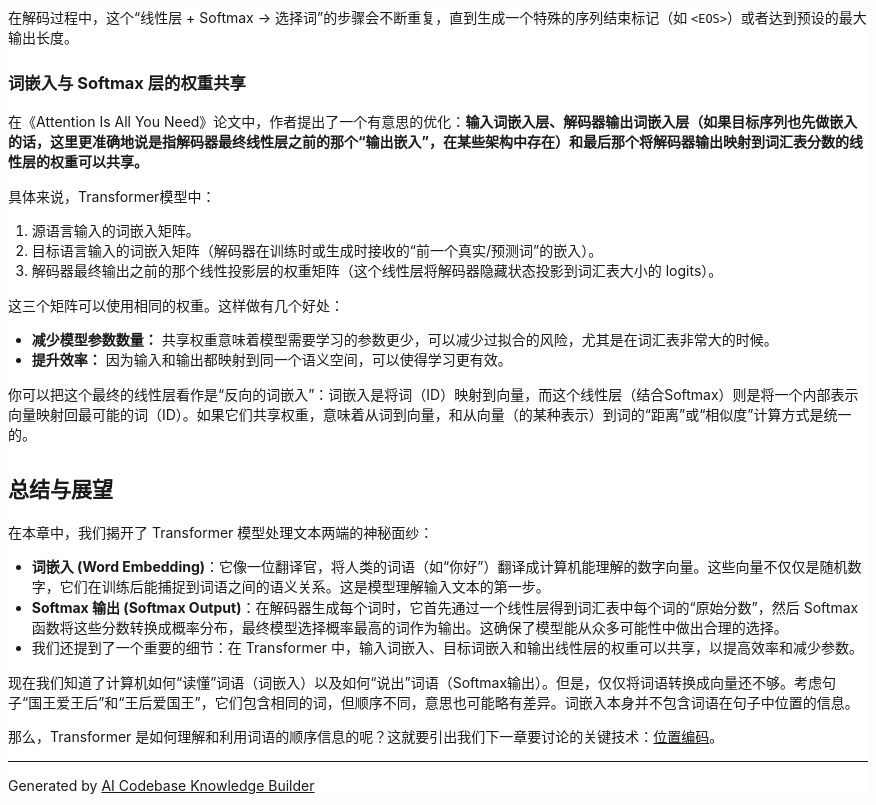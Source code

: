 在解码过程中，这个“线性层 + Softmax -> 选择词”的步骤会不断重复，直到生成一个特殊的序列结束标记（如 `<EOS>`）或者达到预设的最大输出长度。

### 词嵌入与 Softmax 层的权重共享

在《Attention Is All You Need》论文中，作者提出了一个有意思的优化：**输入词嵌入层、解码器输出词嵌入层（如果目标序列也先做嵌入的话，这里更准确地说是指解码器最终线性层之前的那个“输出嵌入”，在某些架构中存在）和最后那个将解码器输出映射到词汇表分数的线性层的权重可以共享。**

具体来说，Transformer模型中：
1.  源语言输入的词嵌入矩阵。
2.  目标语言输入的词嵌入矩阵（解码器在训练时或生成时接收的“前一个真实/预测词”的嵌入）。
3.  解码器最终输出之前的那个线性投影层的权重矩阵（这个线性层将解码器隐藏状态投影到词汇表大小的 logits）。

这三个矩阵可以使用相同的权重。这样做有几个好处：
*   **减少模型参数数量：** 共享权重意味着模型需要学习的参数更少，可以减少过拟合的风险，尤其是在词汇表非常大的时候。
*   **提升效率：** 因为输入和输出都映射到同一个语义空间，可以使得学习更有效。

你可以把这个最终的线性层看作是“反向的词嵌入”：词嵌入是将词（ID）映射到向量，而这个线性层（结合Softmax）则是将一个内部表示向量映射回最可能的词（ID）。如果它们共享权重，意味着从词到向量，和从向量（的某种表示）到词的“距离”或“相似度”计算方式是统一的。

## 总结与展望

在本章中，我们揭开了 Transformer 模型处理文本两端的神秘面纱：

*   **词嵌入 (Word Embedding)**：它像一位翻译官，将人类的词语（如“你好”）翻译成计算机能理解的数字向量。这些向量不仅仅是随机数字，它们在训练后能捕捉到词语之间的语义关系。这是模型理解输入文本的第一步。
*   **Softmax 输出 (Softmax Output)**：在解码器生成每个词时，它首先通过一个线性层得到词汇表中每个词的“原始分数”，然后 Softmax 函数将这些分数转换成概率分布，最终模型选择概率最高的词作为输出。这确保了模型能从众多可能性中做出合理的选择。
*   我们还提到了一个重要的细节：在 Transformer 中，输入词嵌入、目标词嵌入和输出线性层的权重可以共享，以提高效率和减少参数。

现在我们知道了计算机如何“读懂”词语（词嵌入）以及如何“说出”词语（Softmax输出）。但是，仅仅将词语转换成向量还不够。考虑句子“国王爱王后”和“王后爱国王”，它们包含相同的词，但顺序不同，意思也可能略有差异。词嵌入本身并不包含词语在句子中位置的信息。

那么，Transformer 是如何理解和利用词语的顺序信息的呢？这就要引出我们下一章要讨论的关键技术：[位置编码](04_位置编码_.md)。

---

Generated by [AI Codebase Knowledge Builder](https://github.com/The-Pocket/Tutorial-Codebase-Knowledge)